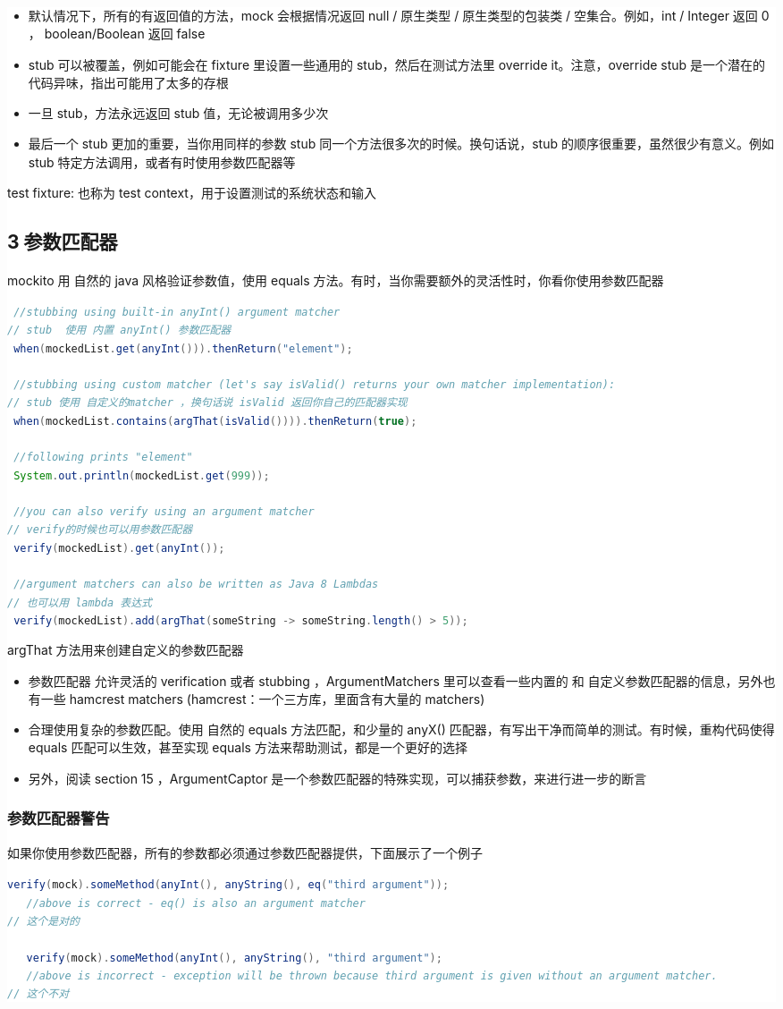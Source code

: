 -   默认情况下，所有的有返回值的方法，mock 会根据情况返回 null / 原生类型 / 原生类型的包装类 / 空集合。例如，int / Integer 返回 0 ， boolean/Boolean 返回 false

-   stub 可以被覆盖，例如可能会在 fixture 里设置一些通用的 stub，然后在测试方法里 override it。注意，override stub 是一个潜在的代码异味，指出可能用了太多的存根

-   一旦 stub，方法永远返回 stub 值，无论被调用多少次

-   最后一个 stub 更加的重要，当你用同样的参数 stub 同一个方法很多次的时候。换句话说，stub 的顺序很重要，虽然很少有意义。例如 stub 特定方法调用，或者有时使用参数匹配器等

test fixture: 也称为 test context，用于设置测试的系统状态和输入

## 3 参数匹配器

mockito 用 自然的 java 风格验证参数值，使用 equals 方法。有时，当你需要额外的灵活性时，你看你使用参数匹配器

```java
 //stubbing using built-in anyInt() argument matcher
// stub  使用 内置 anyInt() 参数匹配器
 when(mockedList.get(anyInt())).thenReturn("element");

 //stubbing using custom matcher (let's say isValid() returns your own matcher implementation):
// stub 使用 自定义的matcher ，换句话说 isValid 返回你自己的匹配器实现
 when(mockedList.contains(argThat(isValid()))).thenReturn(true);

 //following prints "element"
 System.out.println(mockedList.get(999));

 //you can also verify using an argument matcher
// verify的时候也可以用参数匹配器
 verify(mockedList).get(anyInt());

 //argument matchers can also be written as Java 8 Lambdas
// 也可以用 lambda 表达式
 verify(mockedList).add(argThat(someString -> someString.length() > 5));
```

argThat 方法用来创建自定义的参数匹配器

-   参数匹配器 允许灵活的 verification 或者 stubbing ，ArgumentMatchers 里可以查看一些内置的 和 自定义参数匹配器的信息，另外也有一些 hamcrest matchers (hamcrest：一个三方库，里面含有大量的 matchers)

-   合理使用复杂的参数匹配。使用 自然的 equals 方法匹配，和少量的 anyX() 匹配器，有写出干净而简单的测试。有时候，重构代码使得 equals 匹配可以生效，甚至实现 equals 方法来帮助测试，都是一个更好的选择

-   另外，阅读 section 15 ，ArgumentCaptor 是一个参数匹配器的特殊实现，可以捕获参数，来进行进一步的断言

### 参数匹配器警告

如果你使用参数匹配器，所有的参数都必须通过参数匹配器提供，下面展示了一个例子

```java
verify(mock).someMethod(anyInt(), anyString(), eq("third argument"));
   //above is correct - eq() is also an argument matcher
// 这个是对的

   verify(mock).someMethod(anyInt(), anyString(), "third argument");
   //above is incorrect - exception will be thrown because third argument is given without an argument matcher.
// 这个不对
```
